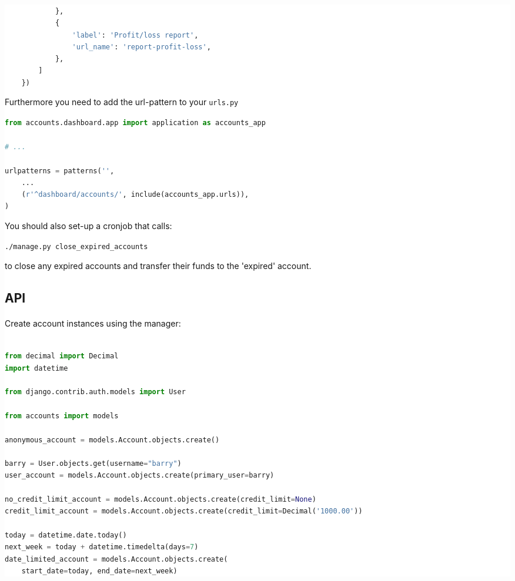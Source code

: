 ``` python
            },
            {
                'label': 'Profit/loss report',
                'url_name': 'report-profit-loss',
            },
        ]
    })
```
Furthermore you need to add the url-pattern to your `urls.py`
``` python
from accounts.dashboard.app import application as accounts_app

# ...

urlpatterns = patterns('',
    ...
    (r'^dashboard/accounts/', include(accounts_app.urls)),
)
```

You should also set-up a cronjob that calls:

    ./manage.py close_expired_accounts

to close any expired accounts and transfer their funds to the 'expired'
account.

API
---

Create account instances using the manager:

``` python

from decimal import Decimal
import datetime

from django.contrib.auth.models import User

from accounts import models

anonymous_account = models.Account.objects.create()

barry = User.objects.get(username="barry")
user_account = models.Account.objects.create(primary_user=barry)

no_credit_limit_account = models.Account.objects.create(credit_limit=None)
credit_limit_account = models.Account.objects.create(credit_limit=Decimal('1000.00'))

today = datetime.date.today()
next_week = today + datetime.timedelta(days=7)
date_limited_account = models.Account.objects.create(
	start_date=today, end_date=next_week)
```
